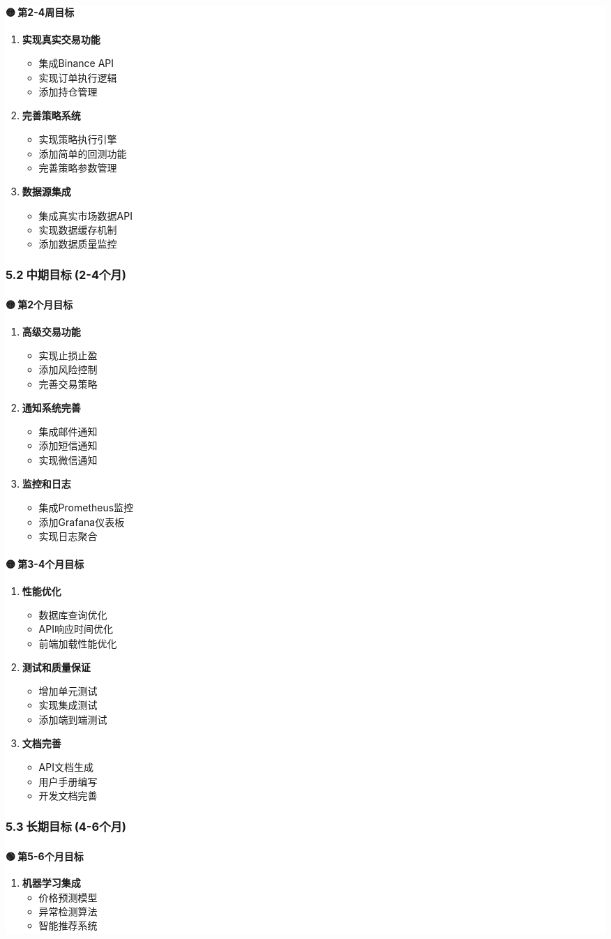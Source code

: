 #### 🟡 第2-4周目标
1. **实现真实交易功能**
   - 集成Binance API
   - 实现订单执行逻辑
   - 添加持仓管理

2. **完善策略系统**
   - 实现策略执行引擎
   - 添加简单的回测功能
   - 完善策略参数管理

3. **数据源集成**
   - 集成真实市场数据API
   - 实现数据缓存机制
   - 添加数据质量监控

### 5.2 中期目标 (2-4个月)

#### 🟡 第2个月目标
1. **高级交易功能**
   - 实现止损止盈
   - 添加风险控制
   - 完善交易策略

2. **通知系统完善**
   - 集成邮件通知
   - 添加短信通知
   - 实现微信通知

3. **监控和日志**
   - 集成Prometheus监控
   - 添加Grafana仪表板
   - 实现日志聚合

#### 🟡 第3-4个月目标
1. **性能优化**
   - 数据库查询优化
   - API响应时间优化
   - 前端加载性能优化

2. **测试和质量保证**
   - 增加单元测试
   - 实现集成测试
   - 添加端到端测试

3. **文档完善**
   - API文档生成
   - 用户手册编写
   - 开发文档完善

### 5.3 长期目标 (4-6个月)

#### 🟢 第5-6个月目标
1. **机器学习集成**
   - 价格预测模型
   - 异常检测算法
   - 智能推荐系统
